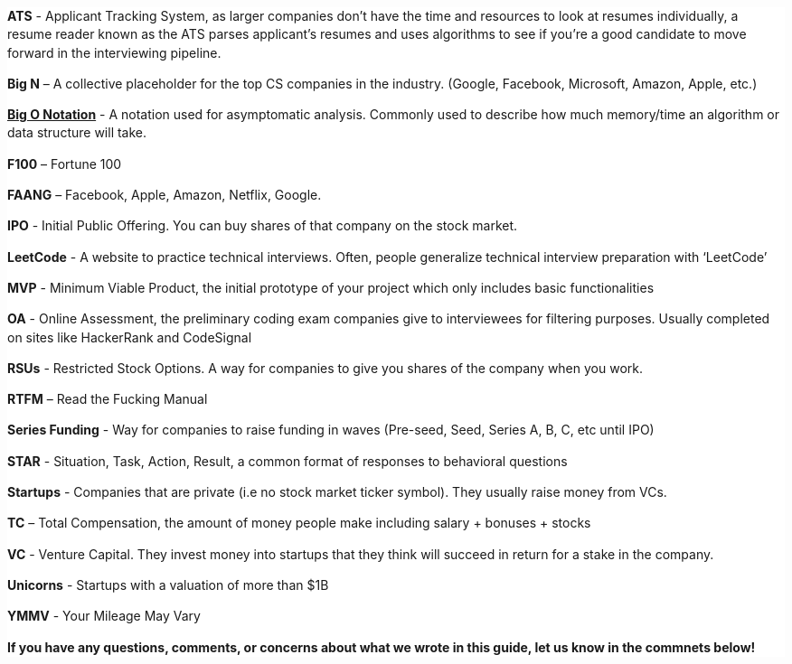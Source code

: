 **ATS** - Applicant Tracking System, as larger companies don’t have the time and resources to look at resumes individually, a resume reader known as the ATS parses applicant’s resumes and uses algorithms to see if you’re a good candidate to move forward in the interviewing pipeline. 

**Big N** – A collective placeholder for the top CS companies in the industry. (Google, Facebook, Microsoft, Amazon, Apple, etc.)

[**Big O Notation**](https://www.khanacademy.org/computing/computer-science/algorithms/asymptotic-notation/a/big-o-notation) - A notation used for asymptomatic analysis. Commonly used to describe how much memory/time an algorithm or data structure will take. 

**F100** – Fortune 100

**FAANG** – Facebook, Apple, Amazon, Netflix, Google.

**IPO** - Initial Public Offering. You can buy shares of that company on the stock market.

**LeetCode** - A website to practice technical interviews. Often, people generalize technical interview preparation with ‘LeetCode’

**MVP** - Minimum Viable Product, the initial prototype of your project which only includes basic functionalities

**OA** - Online Assessment, the preliminary coding exam companies give to interviewees for filtering purposes. Usually completed on sites like HackerRank and CodeSignal

**RSUs** - Restricted Stock Options. A way for companies to give you shares of the company when you work.

**RTFM** – Read the Fucking Manual

**Series Funding** - Way for companies to raise funding in waves (Pre-seed, Seed, Series A, B, C, etc until IPO)

**STAR** - Situation, Task, Action, Result, a common format of responses to behavioral questions

**Startups** - Companies that are private (i.e no stock market ticker symbol). They usually raise money from VCs.

**TC** – Total Compensation, the amount of money people make including salary + bonuses + stocks

**VC** - Venture Capital. They invest money into startups that they think will succeed in return for a stake in the company.

**Unicorns** - Startups with a valuation of more than $1B

**YMMV** - Your Mileage May Vary

**If you have any questions, comments, or concerns about what we wrote in this guide, let us know in the commnets below!**
